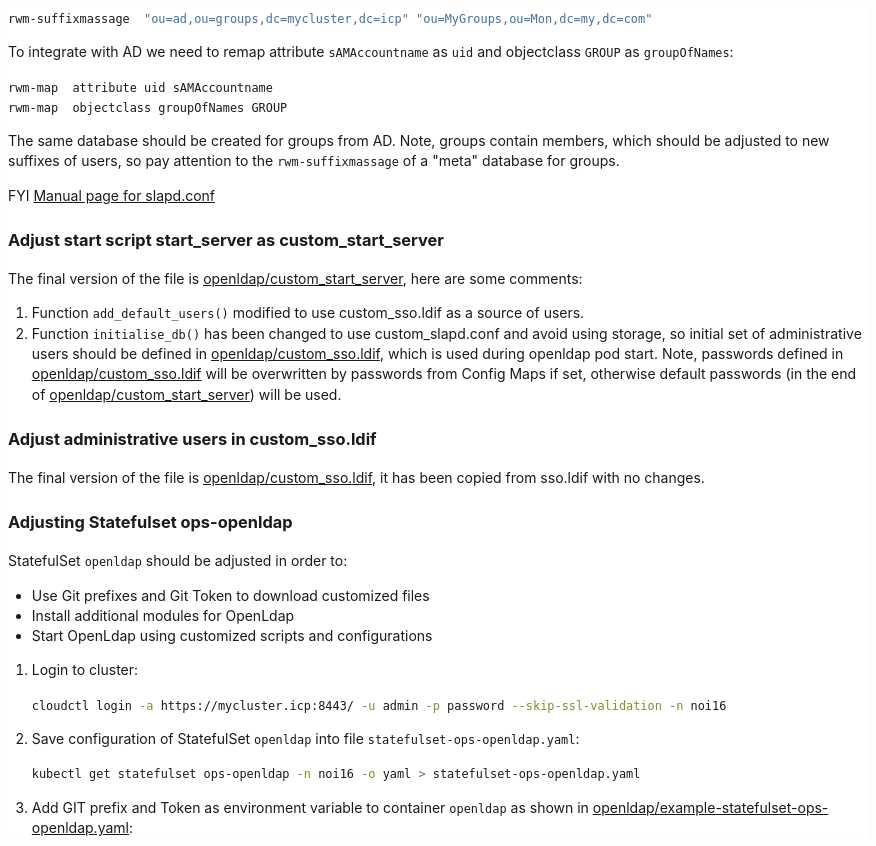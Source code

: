 ```bash
rwm-suffixmassage  "ou=ad,ou=groups,dc=mycluster,dc=icp" "ou=MyGroups,ou=Mon,dc=my,dc=com"
```

To integrate with AD we need to remap attribute `sAMAccountname` as `uid` and objectclass `GROUP` as `groupOfNames`:

```bash
rwm-map  attribute uid sAMAccountname
rwm-map  objectclass groupOfNames GROUP
```

The same database should be created for groups from AD. Note, groups contain members, which should be adjusted to new suffixes of users, so pay attention to the `rwm-suffixmassage` of a "meta" database for groups.

FYI [Manual page for slapd.conf](https://www.openldap.org/software/man.cgi?query=slapd.conf)

### Adjust start script start_server as custom_start_server

The final version of the file is [openldap/custom_start_server](openldap/custom_start_server), here are some comments:

1. Function `add_default_users()` modified to use custom_sso.ldif as a source of users.
2. Function `initialise_db()` has been changed to use custom_slapd.conf and avoid using storage, so initial set of administrative users should be defined in [openldap/custom_sso.ldif](openldap/custom_sso.ldif), which is used during openldap pod start. Note, passwords defined in [openldap/custom_sso.ldif](openldap/custom_sso.ldif) will be overwritten by passwords from Config Maps if set, otherwise default passwords (in the end of [openldap/custom_start_server](openldap/custom_start_server)) will be used.

### Adjust administrative users in custom_sso.ldif

The final version of the file is [openldap/custom_sso.ldif](openldap/custom_sso.ldif), it has been copied from sso.ldif with no changes.

### Adjusting Statefulset ops-openldap

StatefulSet `openldap` should be adjusted in order to:

* Use Git prefixes and Git Token to download customized files
* Install additional modules for OpenLdap
* Start OpenLdap using customized scripts and configurations

1. Login to cluster:

    ```bash
    cloudctl login -a https://mycluster.icp:8443/ -u admin -p password --skip-ssl-validation -n noi16
    ```

2. Save configuration of StatefulSet `openldap` into file `statefulset-ops-openldap.yaml`:

    ```bash
    kubectl get statefulset ops-openldap -n noi16 -o yaml > statefulset-ops-openldap.yaml
    ```

3. Add GIT prefix and Token as environment variable to container `openldap` as shown in [openldap/example-statefulset-ops-openldap.yaml](openldap/example-statefulset-ops-openldap.yaml):
